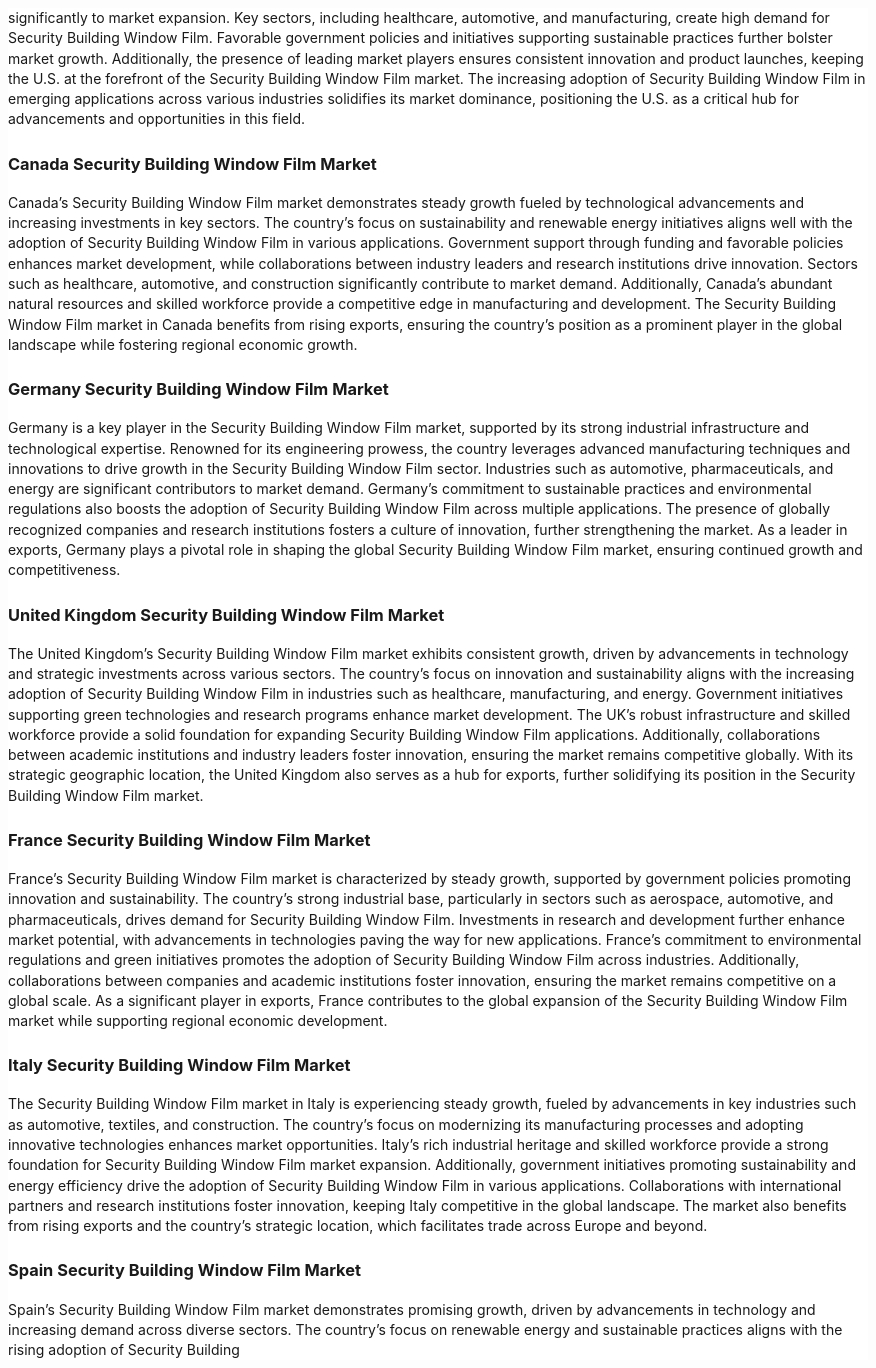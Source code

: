 significantly to market expansion. Key sectors, including healthcare, automotive, and manufacturing, create high demand for Security Building Window Film. Favorable government policies and initiatives supporting sustainable practices further bolster market growth. Additionally, the presence of leading market players ensures consistent innovation and product launches, keeping the U.S. at the forefront of the Security Building Window Film market. The increasing adoption of Security Building Window Film in emerging applications across various industries solidifies its market dominance, positioning the U.S. as a critical hub for advancements and opportunities in this field.</p><h3>Canada Security Building Window Film Market</h3><p>Canada&rsquo;s Security Building Window Film market demonstrates steady growth fueled by technological advancements and increasing investments in key sectors. The country&rsquo;s focus on sustainability and renewable energy initiatives aligns well with the adoption of Security Building Window Film in various applications. Government support through funding and favorable policies enhances market development, while collaborations between industry leaders and research institutions drive innovation. Sectors such as healthcare, automotive, and construction significantly contribute to market demand. Additionally, Canada&rsquo;s abundant natural resources and skilled workforce provide a competitive edge in manufacturing and development. The Security Building Window Film market in Canada benefits from rising exports, ensuring the country&rsquo;s position as a prominent player in the global landscape while fostering regional economic growth.</p><h3>Germany Security Building Window Film Market</h3><p>Germany is a key player in the Security Building Window Film market, supported by its strong industrial infrastructure and technological expertise. Renowned for its engineering prowess, the country leverages advanced manufacturing techniques and innovations to drive growth in the Security Building Window Film sector. Industries such as automotive, pharmaceuticals, and energy are significant contributors to market demand. Germany&rsquo;s commitment to sustainable practices and environmental regulations also boosts the adoption of Security Building Window Film across multiple applications. The presence of globally recognized companies and research institutions fosters a culture of innovation, further strengthening the market. As a leader in exports, Germany plays a pivotal role in shaping the global Security Building Window Film market, ensuring continued growth and competitiveness.</p><h3>United Kingdom Security Building Window Film Market</h3><p>The United Kingdom&rsquo;s Security Building Window Film market exhibits consistent growth, driven by advancements in technology and strategic investments across various sectors. The country&rsquo;s focus on innovation and sustainability aligns with the increasing adoption of Security Building Window Film in industries such as healthcare, manufacturing, and energy. Government initiatives supporting green technologies and research programs enhance market development. The UK&rsquo;s robust infrastructure and skilled workforce provide a solid foundation for expanding Security Building Window Film applications. Additionally, collaborations between academic institutions and industry leaders foster innovation, ensuring the market remains competitive globally. With its strategic geographic location, the United Kingdom also serves as a hub for exports, further solidifying its position in the Security Building Window Film market.</p><h3>France Security Building Window Film Market</h3><p>France&rsquo;s Security Building Window Film market is characterized by steady growth, supported by government policies promoting innovation and sustainability. The country&rsquo;s strong industrial base, particularly in sectors such as aerospace, automotive, and pharmaceuticals, drives demand for Security Building Window Film. Investments in research and development further enhance market potential, with advancements in technologies paving the way for new applications. France&rsquo;s commitment to environmental regulations and green initiatives promotes the adoption of Security Building Window Film across industries. Additionally, collaborations between companies and academic institutions foster innovation, ensuring the market remains competitive on a global scale. As a significant player in exports, France contributes to the global expansion of the Security Building Window Film market while supporting regional economic development.</p><h3>Italy Security Building Window Film Market</h3><p>The Security Building Window Film market in Italy is experiencing steady growth, fueled by advancements in key industries such as automotive, textiles, and construction. The country&rsquo;s focus on modernizing its manufacturing processes and adopting innovative technologies enhances market opportunities. Italy&rsquo;s rich industrial heritage and skilled workforce provide a strong foundation for Security Building Window Film market expansion. Additionally, government initiatives promoting sustainability and energy efficiency drive the adoption of Security Building Window Film in various applications. Collaborations with international partners and research institutions foster innovation, keeping Italy competitive in the global landscape. The market also benefits from rising exports and the country&rsquo;s strategic location, which facilitates trade across Europe and beyond.</p><h3>Spain Security Building Window Film Market</h3><p>Spain&rsquo;s Security Building Window Film market demonstrates promising growth, driven by advancements in technology and increasing demand across diverse sectors. The country&rsquo;s focus on renewable energy and sustainable practices aligns with the rising adoption of Security Building